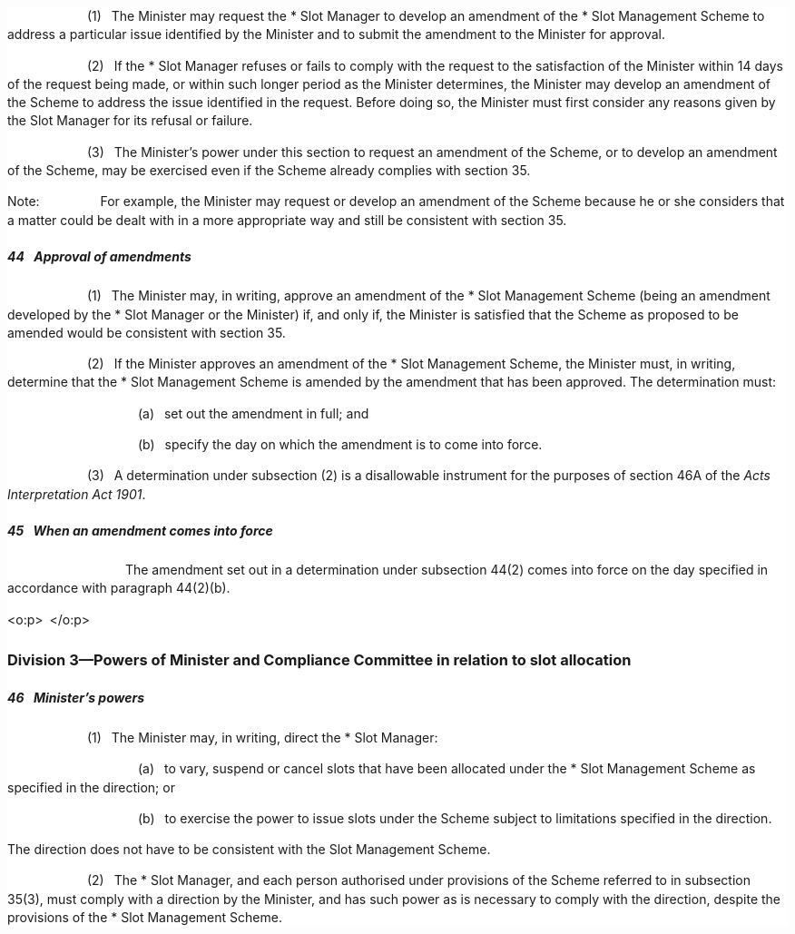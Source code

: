              (1)  The Minister may request the * Slot Manager to develop an amendment of the * Slot Management Scheme to address a particular issue identified by the Minister and to submit the amendment to the Minister for approval.

             (2)  If the * Slot Manager refuses or fails to comply with the request to the satisfaction of the Minister within 14 days of the request being made, or within such longer period as the Minister determines, the Minister may develop an amendment of the Scheme to address the issue identified in the request. Before doing so, the Minister must first consider any reasons given by the Slot Manager for its refusal or failure.

             (3)  The Minister’s power under this section to request an amendment of the Scheme, or to develop an amendment of the Scheme, may be exercised even if the Scheme already complies with section 35.

Note:          For example, the Minister may request or develop an amendment of the Scheme because he or she considers that a matter could be dealt with in a more appropriate way and still be consistent with section 35.

##### <a id="44"></a>44  Approval of amendments

             (1)  The Minister may, in writing, approve an amendment of the * Slot Management Scheme (being an amendment developed by the * Slot Manager or the Minister) if, and only if, the Minister is satisfied that the Scheme as proposed to be amended would be consistent with section 35.

             (2)  If the Minister approves an amendment of the * Slot Management Scheme, the Minister must, in writing, determine that the * Slot Management Scheme is amended by the amendment that has been approved. The determination must:

                     (a)  set out the amendment in full; and

                     (b)  specify the day on which the amendment is to come into force.

             (3)  A determination under subsection (2) is a disallowable instrument for the purposes of section 46A of the _Acts Interpretation Act 1901_.

##### <a id="45"></a>45  When an amendment comes into force

                   The amendment set out in a determination under subsection 44(2) comes into force on the day specified in accordance with paragraph 44(2)(b).

<o:p> </o:p>

### Division 3—Powers of Minister and Compliance Committee in relation to slot allocation

##### <a id="46"></a>46  Minister’s powers

             (1)  The Minister may, in writing, direct the * Slot Manager:

                     (a)  to vary, suspend or cancel slots that have been allocated under the * Slot Management Scheme as specified in the direction; or

                     (b)  to exercise the power to issue slots under the Scheme subject to limitations specified in the direction.

The direction does not have to be consistent with the Slot Management Scheme.

             (2)  The * Slot Manager, and each person authorised under provisions of the Scheme referred to in subsection 35(3), must comply with a direction by the Minister, and has such power as is necessary to comply with the direction, despite the provisions of the * Slot Management Scheme.
